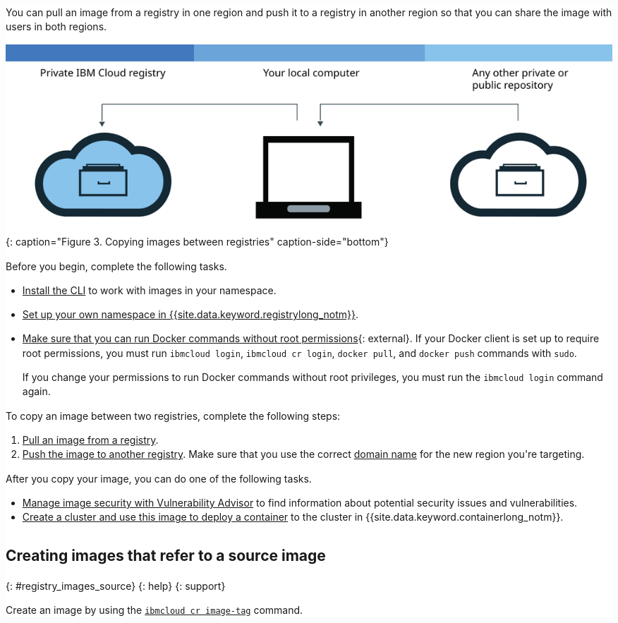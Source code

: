 You can pull an image from a registry in one region and push it to a registry in another region so that you can share the image with users in both regions.

![Copying images between registries.](images/images_copy.svg "You can pull an image from a registry in one region and push it to a registry in another region."){: caption="Figure 3. Copying images between registries" caption-side="bottom"}

Before you begin, complete the following tasks.

- [Install the CLI](/docs/Registry?topic=Registry-registry_setup_cli_namespace#cli_namespace_registry_cli_install) to work with images in your namespace.
- [Set up your own namespace in {{site.data.keyword.registrylong_notm}}](/docs/Registry?topic=Registry-registry_setup_cli_namespace#registry_namespace_setup).
- [Make sure that you can run Docker commands without root permissions](https://docs.docker.com/engine/install/linux-postinstall/){: external}. If your Docker client is set up to require root permissions, you must run `ibmcloud login`, `ibmcloud cr login`, `docker pull`, and `docker push` commands with `sudo`.

    If you change your permissions to run Docker commands without root privileges, you must run the `ibmcloud login` command again.

To copy an image between two registries, complete the following steps:

1. [Pull an image from a registry](#registry_images_pulling_reg).
2. [Push the image to another registry](#registry_images_pushing_namespace). Make sure that you use the correct [domain name](/docs/Registry?topic=Registry-registry_overview#overview_elements_domain_name) for the new region you're targeting.

After you copy your image, you can do one of the following tasks.

- [Manage image security with Vulnerability Advisor](/docs/Registry?topic=va-va_index) to find information about potential security issues and vulnerabilities.
- [Create a cluster and use this image to deploy a container](/docs/containers?topic=containers-getting-started#getting-started) to the cluster in {{site.data.keyword.containerlong_notm}}.

## Creating images that refer to a source image
{: #registry_images_source}
{: help}
{: support}

Create an image by using the [`ibmcloud cr image-tag`](/docs/Registry?topic=container-registry-cli-plugin-containerregcli#bx_cr_image_tag) command.
